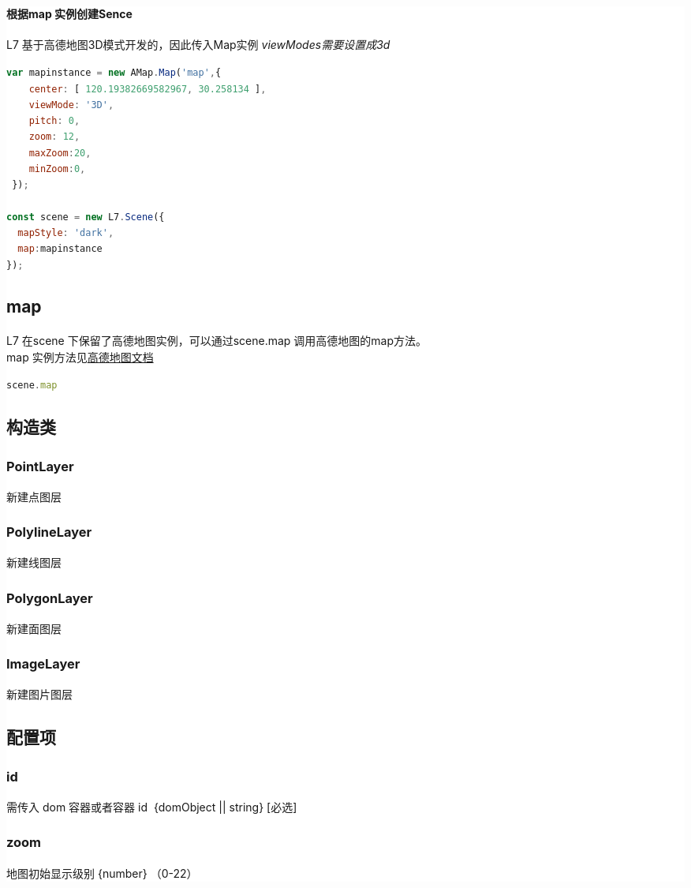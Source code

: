 
#### 根据map 实例创建Sence

L7 基于高德地图3D模式开发的，因此传入Map实例 __viewModes需要设置成3d_<br />_
```javascript
var mapinstance = new AMap.Map('map',{
    center: [ 120.19382669582967, 30.258134 ],
    viewMode: '3D',
    pitch: 0,
    zoom: 12,
    maxZoom:20,
    minZoom:0,
 });

const scene = new L7.Scene({
  mapStyle: 'dark',
  map:mapinstance
});
```


## map
L7 在scene 下保留了高德地图实例，可以通过scene.map 调用高德地图的map方法。<br />map 实例方法见[高德地图文档](https://lbs.amap.com/api/javascript-api/reference/map)

```javascript
scene.map
```


## 构造类

### PointLayer
新建点图层

### PolylineLayer
新建线图层

### PolygonLayer
新建面图层

### ImageLayer
新建图片图层


## 配置项

### id
需传入 dom 容器或者容器 id  {domObject || string} [必选]


### zoom
地图初始显示级别 {number}  （0-22）
